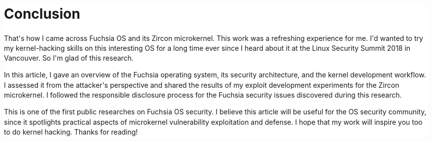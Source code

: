 # Conclusion

That's how I came across Fuchsia OS and its Zircon microkernel. This work was a refreshing experience for me. I'd wanted to try my kernel-hacking skills on this interesting OS for a long time ever since I heard about it at the Linux Security Summit 2018 in Vancouver. So I'm glad of this research.

In this article, I gave an overview of the Fuchsia operating system, its security architecture, and the kernel development workflow. I assessed it from the attacker's perspective and shared the results of my exploit development experiments for the Zircon microkernel. I followed the responsible disclosure process for the Fuchsia security issues discovered during this research.

This is one of the first public researches on Fuchsia OS security. I believe this article will be useful for the OS security community, since it spotlights practical aspects of microkernel vulnerability exploitation and defense. I hope that my work will inspire you too to do kernel hacking. Thanks for reading!

